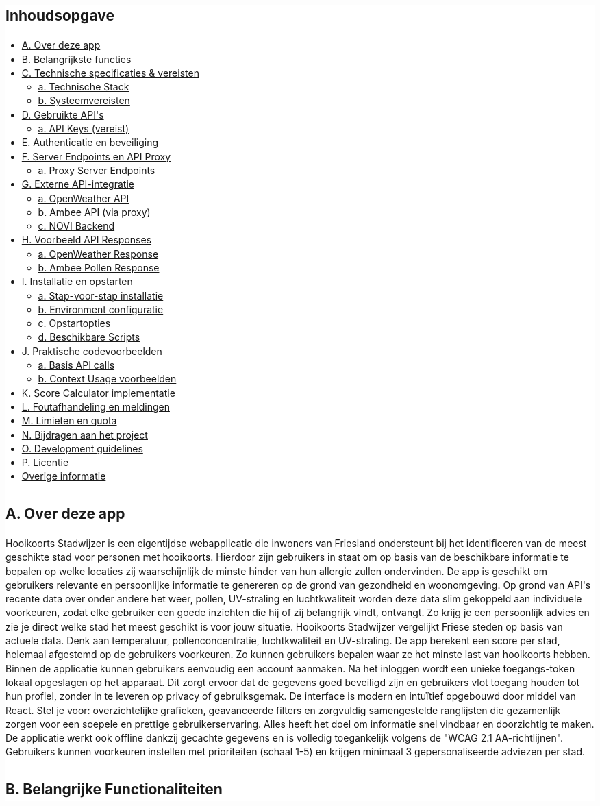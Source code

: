 
## Inhoudsopgave

- [A. Over deze app](#a-over-deze-app)
- [B. Belangrijkste functies](#b-belangrijkste-functies)
- [C. Technische specificaties & vereisten](#c-technische-specificaties--vereisten)
  - [a. Technische Stack](#a-technische-stack)
  - [b. Systeemvereisten](#b-systeemvereisten)
- [D. Gebruikte API's](#d-gebruikte-apis)
  - [a. API Keys (vereist)](#a-api-keys-vereist)
- [E. Authenticatie en beveiliging](#e-authenticatie-en-beveiliging)
- [F. Server Endpoints en API Proxy](#f-server-endpoints-en-api-proxy)
  - [a. Proxy Server Endpoints](#a-proxy-server-endpoints)
- [G. Externe API-integratie](#g-external-api-integratie)
  - [a. OpenWeather API](#a-openweather-api)
  - [b. Ambee API (via proxy)](#b-ambee-api-via-proxy)
  - [c. NOVI Backend](#c-novi-backend)
- [H. Voorbeeld API Responses](#h-voorbeeld-api-responses)
  - [a. OpenWeather Response](#a-openweather-response)
  - [b. Ambee Pollen Response](#b-ambee-pollen-response)
- [I. Installatie en opstarten](#i-installatie-en-opstarten)
  - [a. Stap-voor-stap installatie](#a-stap-voor-stap-installatie)
  - [b. Environment configuratie](#b-environment-configuratie)
  - [c. Opstartopties](#c-opstartopties)
  - [d. Beschikbare Scripts](#d-beschikbare-scripts)
- [J. Praktische codevoorbeelden](#j-praktische-codevoorbeelden)
  - [a. Basis API calls](#a-basis-api-calls)
  - [b. Context Usage voorbeelden](#b-context-usage-voorbeelden)
- [K. Score Calculator implementatie](#k-score-calculator-implementatie)
- [L. Foutafhandeling en meldingen](#l-foutafhandeling-en-meldingen)
- [M. Limieten en quota](#m-limieten-en-quota)
- [N. Bijdragen aan het project](#n-bijdragen-aan-het-project)
- [O. Development guidelines](#o-development-guidelines)
- [P. Licentie](#p-licentie)
- [Overige informatie](#overige-informatie)



## A. Over deze app

Hooikoorts Stadwijzer is een eigentijdse webapplicatie die inwoners van Friesland ondersteunt bij het identificeren van de meest geschikte stad voor personen met hooikoorts. Hierdoor zijn gebruikers in staat om op basis van de beschikbare informatie te bepalen op welke locaties zij waarschijnlijk de minste hinder van hun allergie zullen ondervinden. De app is geschikt om gebruikers relevante en persoonlijke informatie te genereren op de grond van gezondheid en woonomgeving. Op grond van API's recente data over onder andere het weer, pollen, UV-straling en luchtkwaliteit worden deze data slim gekoppeld aan individuele voorkeuren, zodat elke gebruiker een goede inzichten die hij of zij belangrijk vindt, ontvangt.  Zo krijg je een persoonlijk advies en zie je direct welke stad het meest geschikt is voor jouw situatie.
Hooikoorts Stadwijzer vergelijkt Friese steden op basis van actuele data. Denk aan temperatuur, pollenconcentratie, luchtkwaliteit en UV-straling. De app berekent een score per stad, helemaal afgestemd op de gebruikers voorkeuren. Zo kunnen gebruikers bepalen waar ze het minste last van hooikoorts hebben.
Binnen de applicatie kunnen gebruikers eenvoudig een account aanmaken. Na het inloggen wordt een unieke toegangs-token lokaal opgeslagen op het apparaat. Dit zorgt ervoor dat de gegevens goed beveiligd zijn en gebruikers vlot toegang houden tot hun profiel, zonder in te leveren op privacy of gebruiksgemak. De interface is modern en intuïtief opgebouwd door middel van React.  Stel je voor: overzichtelijke grafieken, geavanceerde filters en zorgvuldig samengestelde ranglijsten die gezamenlijk zorgen voor een soepele en prettige gebruikerservaring. Alles heeft het doel om informatie snel vindbaar en doorzichtig te maken. De applicatie werkt ook offline dankzij gecachte gegevens en is volledig toegankelijk volgens de "WCAG 2.1 AA-richtlijnen". Gebruikers kunnen voorkeuren instellen met prioriteiten (schaal 1-5) en krijgen minimaal 3 gepersonaliseerde adviezen per stad.
## B. Belangrijke Functionaliteiten
